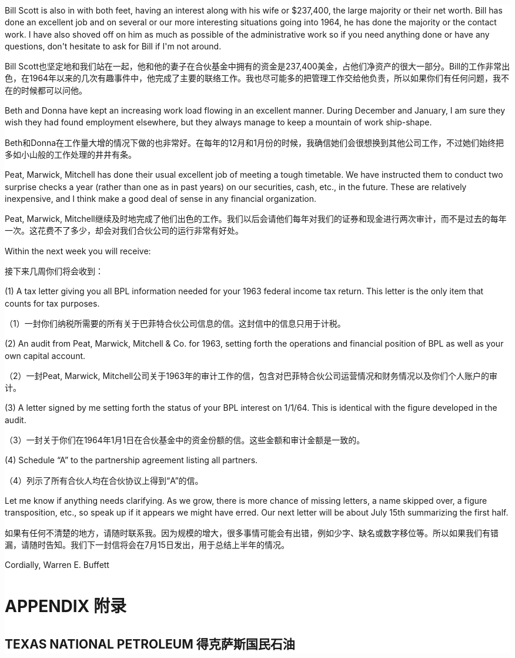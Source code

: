 Bill Scott is also in with both feet, having an interest along with his wife or $237,400, the large majority or their net worth. Bill has done an excellent job and on several or our more interesting situations going into 1964, he has done the majority or the contact work. I have also shoved off on him as much as possible of the administrative work so if you need anything done or have any questions, don't hesitate to ask for Bill if I'm not around.

Bill Scott也坚定地和我们站在一起，他和他的妻子在合伙基金中拥有的资金是237,400美金，占他们净资产的很大一部分。Bill的工作非常出色，在1964年以来的几次有趣事件中，他完成了主要的联络工作。我也尽可能多的把管理工作交给他负责，所以如果你们有任何问题，我不在的时候都可以问他。

Beth and Donna have kept an increasing work load flowing in an excellent manner. During December and January, I am sure they wish they had found employment elsewhere, but they always manage to keep a mountain of work ship-shape.

Beth和Donna在工作量大增的情况下做的也非常好。在每年的12月和1月份的时候，我确信她们会很想换到其他公司工作，不过她们始终把多如小山般的工作处理的井井有条。

Peat, Marwick, Mitchell has done their usual excellent job of meeting a tough timetable. We have instructed them to conduct two surprise checks a year (rather than one as in past years) on our securities, cash, etc., in the future. These are relatively inexpensive, and I think make a good deal of sense in any financial organization.

Peat, Marwick, Mitchell继续及时地完成了他们出色的工作。我们以后会请他们每年对我们的证券和现金进行两次审计，而不是过去的每年一次。这花费不了多少，却会对我们合伙公司的运行非常有好处。

Within the next week you will receive:

接下来几周你们将会收到：

(1) A tax letter giving you all BPL information needed for your 1963 federal income tax return. This letter is the only item that counts for tax purposes.

（1）一封你们纳税所需要的所有关于巴菲特合伙公司信息的信。这封信中的信息只用于计税。

(2) An audit from Peat, Marwick, Mitchell & Co. for 1963, setting forth the operations and financial position of BPL as well as your own capital account.

（2）一封Peat, Marwick, Mitchell公司关于1963年的审计工作的信，包含对巴菲特合伙公司运营情况和财务情况以及你们个人账户的审计。

(3) A letter signed by me setting forth the status of your BPL interest on 1/1/64. This is identical with the figure developed in the audit.

（3）一封关于你们在1964年1月1日在合伙基金中的资金份额的信。这些金额和审计金额是一致的。

(4) Schedule “A” to the partnership agreement listing all partners.

（4）列示了所有合伙人均在合伙协议上得到“A”的信。

Let me know if anything needs clarifying. As we grow, there is more chance of missing letters, a name skipped over, a figure transposition, etc., so speak up if it appears we might have erred. Our next letter will be about July 15th summarizing the first half.

如果有任何不清楚的地方，请随时联系我。因为规模的增大，很多事情可能会有出错，例如少字、缺名或数字移位等。所以如果我们有错漏，请随时告知。我们下一封信将会在7月15日发出，用于总结上半年的情况。

Cordially, 
Warren E. Buffett


# APPENDIX 附录

## TEXAS NATIONAL PETROLEUM 得克萨斯国民石油
